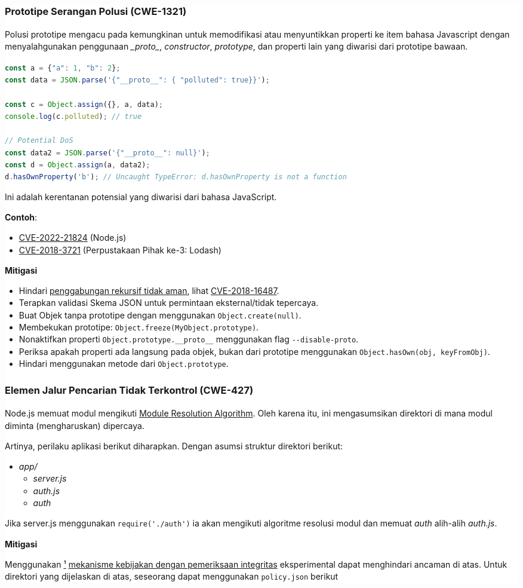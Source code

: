 ### Prototipe Serangan Polusi (CWE-1321)

Polusi prototipe mengacu pada kemungkinan untuk memodifikasi atau menyuntikkan properti ke item bahasa Javascript dengan menyalahgunakan penggunaan _\_proto\__, _constructor_, _prototype_, dan properti lain yang diwarisi dari prototipe bawaan.



```js
const a = {"a": 1, "b": 2};
const data = JSON.parse('{"__proto__": { "polluted": true}}');

const c = Object.assign({}, a, data);
console.log(c.polluted); // true

// Potential DoS
const data2 = JSON.parse('{"__proto__": null}');
const d = Object.assign(a, data2);
d.hasOwnProperty('b'); // Uncaught TypeError: d.hasOwnProperty is not a function
```

Ini adalah kerentanan potensial yang diwarisi dari bahasa JavaScript.

**Contoh**:

* [CVE-2022-21824][] (Node.js)
* [CVE-2018-3721][] (Perpustakaan Pihak ke-3: Lodash)

**Mitigasi**

* Hindari [penggabungan rekursif tidak aman][], lihat [CVE-2018-16487][].
* Terapkan validasi Skema JSON untuk permintaan eksternal/tidak tepercaya.
* Buat Objek tanpa prototipe dengan menggunakan `Object.create(null)`.
* Membekukan prototipe: `Object.freeze(MyObject.prototype)`.
* Nonaktifkan properti `Object.prototype.__proto__` menggunakan flag `--disable-proto`.
* Periksa apakah properti ada langsung pada objek, bukan dari prototipe menggunakan `Object.hasOwn(obj, keyFromObj)`.
* Hindari menggunakan metode dari `Object.prototype`.

### Elemen Jalur Pencarian Tidak Terkontrol (CWE-427)

Node.js memuat modul mengikuti [Module Resolution Algorithm][]. Oleh karena itu, ini mengasumsikan direktori di mana modul diminta (mengharuskan) dipercaya.

Artinya, perilaku aplikasi berikut diharapkan. Dengan asumsi struktur direktori berikut:

* _app/_
  * _server.js_
  * _auth.js_
  * _auth_

Jika server.js menggunakan `require('./auth')` ia akan mengikuti algoritme resolusi modul dan memuat _auth_ alih-alih _auth.js_.

**Mitigasi**

Menggunakan [¹][experimental-features] [mekanisme kebijakan dengan pemeriksaan integritas][] eksperimental dapat menghindari ancaman di atas. Untuk direktori yang dijelaskan di atas, seseorang dapat menggunakan `policy.json` berikut


[model ancaman]: https://github.com/nodejs/node/blob/main/SECURITY.md#the-nodejs-threat-model
[security guidance issue]: https://github.com/nodejs/security-wg/issues/488
[nodejs guideline]: https://github.com/goldbergyoni/nodebestpractices
[Praktik Terbaik OSSF]: https://github.com/ossf/wg-best-practices-os-developers
[Slowloris]: https://en.wikipedia.org/wiki/Slowloris_(computer_security)
[`http.Server`]: https://nodejs.org/api/http.html#class-httpserver
[dokumentasi http]: https://nodejs.org/api/http.html
[--inspect switch]: https://nodejs.org/en/docs/guides/debugging-getting-started/
[same-origin policy]: https://nodejs.org/en/docs/guides/debugging-getting-started/
[DNS Rebinding wiki]: https://en.wikipedia.org/wiki/DNS_rebinding
[Properti file]: https://docs.npmjs.com/cli/v8/configuring-npm/package-json#files
[membatalkan publikasi paket]: https://docs.npmjs.com/unpublishing-packages-from-the-registry
[CWE-444]: https://cwe.mitre.org/data/definitions/444.html
[RFC7230]: https://datatracker.ietf.org/doc/html/rfc7230#section-3
[mekanisme kebijakan]: https://nodejs.org/api/permissions.html#policies
[typosquatting]: https://en.wikipedia.org/wiki/Typosquatting
[Mitigasi untuk kerusakan lockfile]: https://blog.ulisesgascon.com/lockfile-posioned
[`npm ci`]: https://docs.npmjs.com/cli/v8/commands/npm-ci
[dokumentasi secure-heap]: https://nodejs.org/dist/latest-v18.x/docs/api/cli.html#--secure-heapn
[CVE-2022-21824]: https://www.cvedetails.com/cve/CVE-2022-21824/
[CVE-2018-3721]: https://www.cvedetails.com/cve/CVE-2018-3721/
[penggabungan rekursif tidak aman]: https://gist.github.com/DaniAkash/b3d7159fddcff0a9ee035bd10e34b277#file-unsafe-merge-js
[CVE-2018-16487]: https://www.cve.org/CVERecord?id=CVE-2018-16487
[scrypt]: https://nodejs.org/api/crypto.html#cryptoscryptpassword-salt-keylen-options-callback
[Module Resolution Algorithm]: https://nodejs.org/api/modules.html#modules_all_together
[mekanisme kebijakan dengan pemeriksaan integritas]: https://nodejs.org/api/permissions.html#integrity-checks
[experimental-features]: #experimental-features-in-production
[`Socket`]: https://socket.dev/
[OpenSSF]: https://openssf.org/
[OpenSSF Scorecard]: https://securityscorecards.dev/
[Program Badge Praktik Terbaik OpenSSF]: https://bestpractices.coreinfrastructure.org/en